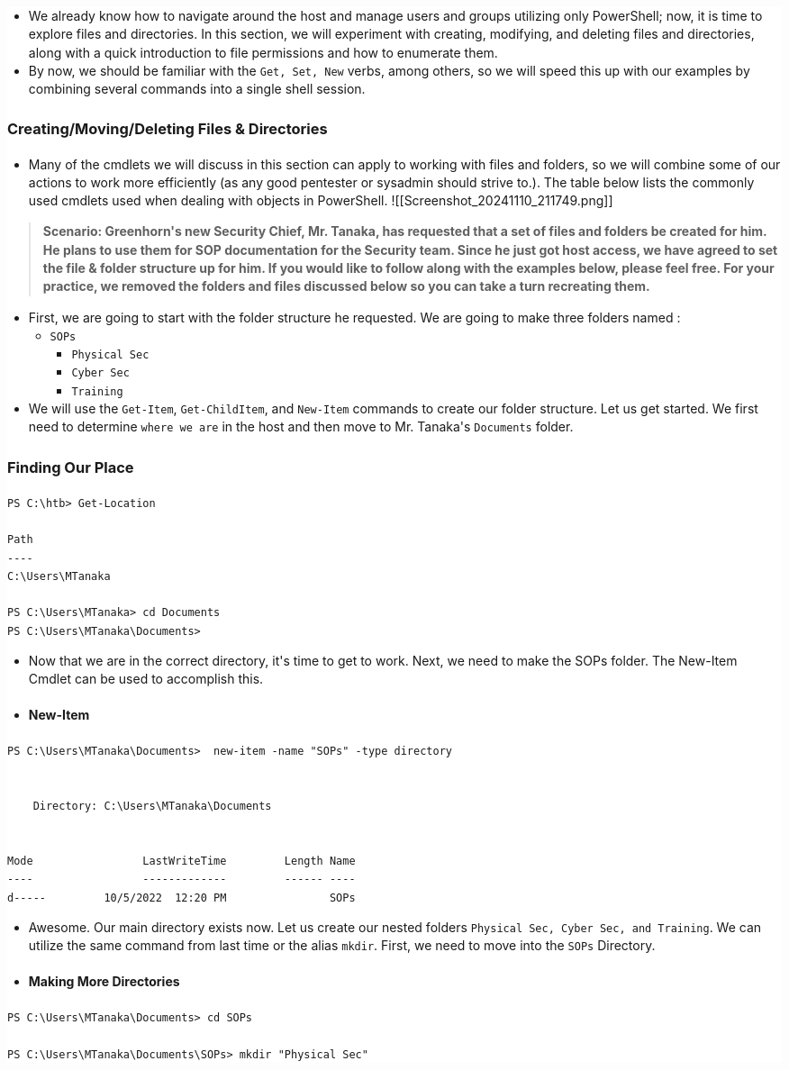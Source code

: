 - We already know how to navigate around the host and manage users and groups utilizing only PowerShell; now, it is time to explore files and directories. In this section, we will experiment with creating, modifying, and deleting files and directories, along with a quick introduction to file permissions and how to enumerate them. 
- By now, we should be familiar with the `Get, Set, New` verbs, among others, so we will speed this up with our examples by combining several commands into a single shell session.


### Creating/Moving/Deleting Files & Directories
- Many of the cmdlets we will discuss in this section can apply to working with files and folders, so we will combine some of our actions to work more efficiently (as any good pentester or sysadmin should strive to.). The table below lists the commonly used cmdlets used when dealing with objects in PowerShell.
![[Screenshot_20241110_211749.png]]

> **Scenario: Greenhorn's new Security Chief, Mr. Tanaka, has requested that a set of files and folders be created for him. He plans to use them for SOP documentation for the Security team. Since he just got host access, we have agreed to set the file & folder structure up for him. If you would like to follow along with the examples below, please feel free. For your practice, we removed the folders and files discussed below so you can take a turn recreating them.**

- First, we are going to start with the folder structure he requested. We are going to make three folders named :
	- `SOPs`
	    - `Physical Sec`
	    - `Cyber Sec`
	    - `Training`
- We will use the `Get-Item`, `Get-ChildItem`, and `New-Item` commands to create our folder structure. Let us get started. We first need to determine `where we are` in the host and then move to Mr. Tanaka's `Documents` folder.

### Finding Our Place
```powershell-session
PS C:\htb> Get-Location

Path
----
C:\Users\MTanaka

PS C:\Users\MTanaka> cd Documents
PS C:\Users\MTanaka\Documents>
```
- Now that we are in the correct directory, it's time to get to work. Next, we need to make the SOPs folder. The New-Item Cmdlet can be used to accomplish this.
- #### New-Item
```powershell-session
PS C:\Users\MTanaka\Documents>  new-item -name "SOPs" -type directory


    Directory: C:\Users\MTanaka\Documents


Mode                 LastWriteTime         Length Name
----                 -------------         ------ ----
d-----         10/5/2022  12:20 PM                SOPs
```
- Awesome. Our main directory exists now. Let us create our nested folders `Physical Sec, Cyber Sec, and Training`. We can utilize the same command from last time or the alias `mkdir`. First, we need to move into the `SOPs` Directory.
- #### Making More Directories
```powershell-session
PS C:\Users\MTanaka\Documents> cd SOPs 

PS C:\Users\MTanaka\Documents\SOPs> mkdir "Physical Sec"

```